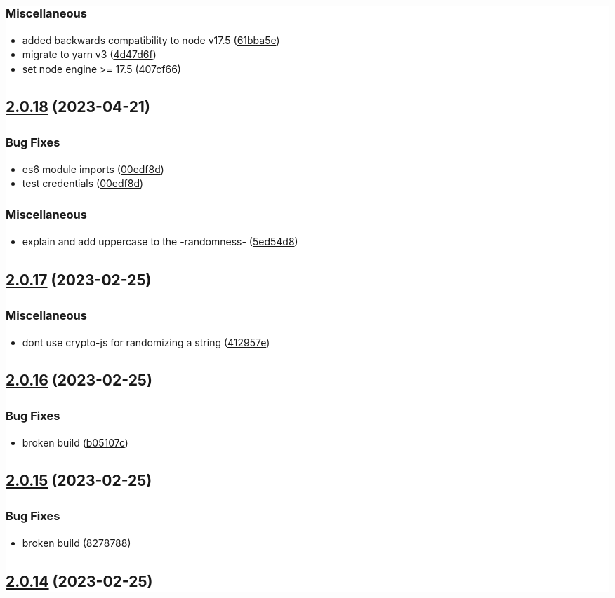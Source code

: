 ### Miscellaneous

- added backwards compatibility to node v17.5 ([61bba5e](https://github.com/monerium/sdk/commit/61bba5e15131e7d125ce03fcb65b39120559d9f3))
- migrate to yarn v3 ([4d47d6f](https://github.com/monerium/sdk/commit/4d47d6fe4e798e8af61eab7dd03b188322fd0f31))
- set node engine &gt;= 17.5 ([407cf66](https://github.com/monerium/sdk/commit/407cf66eefa9734e89df9e031f523db70abf7674))

## [2.0.18](https://github.com/monerium/sdk/compare/v2.0.17...v2.0.18) (2023-04-21)

### Bug Fixes

- es6 module imports ([00edf8d](https://github.com/monerium/sdk/commit/00edf8d600e6944fbcc17da00351ffae9ee79b53))
- test credentials ([00edf8d](https://github.com/monerium/sdk/commit/00edf8d600e6944fbcc17da00351ffae9ee79b53))

### Miscellaneous

- explain and add uppercase to the -randomness- ([5ed54d8](https://github.com/monerium/sdk/commit/5ed54d86a79b88293c595bd23ecf07cd30aafe63))

## [2.0.17](https://github.com/monerium/sdk/compare/v2.0.16...v2.0.17) (2023-02-25)

### Miscellaneous

- dont use crypto-js for randomizing a string ([412957e](https://github.com/monerium/sdk/commit/412957e028d968bbc483dbc6f8724f7e2da4739a))

## [2.0.16](https://github.com/monerium/sdk/compare/v2.0.15...v2.0.16) (2023-02-25)

### Bug Fixes

- broken build ([b05107c](https://github.com/monerium/sdk/commit/b05107c9e7246153807fe9a8ca65066f9fede989))

## [2.0.15](https://github.com/monerium/sdk/compare/v2.0.14...v2.0.15) (2023-02-25)

### Bug Fixes

- broken build ([8278788](https://github.com/monerium/sdk/commit/8278788a9bc456016805e9fc65cb1137174e096e))

## [2.0.14](https://github.com/monerium/sdk/compare/v2.0.13...v2.0.14) (2023-02-25)

